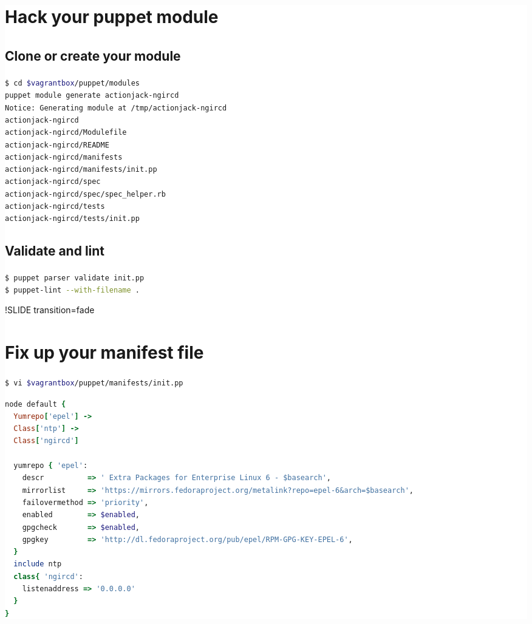 # Hack your puppet module
## Clone or create your module
```bash
$ cd $vagrantbox/puppet/modules 
puppet module generate actionjack-ngircd
Notice: Generating module at /tmp/actionjack-ngircd
actionjack-ngircd
actionjack-ngircd/Modulefile
actionjack-ngircd/README
actionjack-ngircd/manifests
actionjack-ngircd/manifests/init.pp
actionjack-ngircd/spec
actionjack-ngircd/spec/spec_helper.rb
actionjack-ngircd/tests
actionjack-ngircd/tests/init.pp
```
## Validate and lint

```bash
$ puppet parser validate init.pp
$ puppet-lint --with-filename .
```

!SLIDE transition=fade

# Fix up your manifest file

```bash
$ vi $vagrantbox/puppet/manifests/init.pp
```
```ruby
node default {
  Yumrepo['epel'] ->
  Class['ntp'] ->
  Class['ngircd']

  yumrepo { 'epel':
    descr          => ' Extra Packages for Enterprise Linux 6 - $basearch',
    mirrorlist     => 'https://mirrors.fedoraproject.org/metalink?repo=epel-6&arch=$basearch',
    failovermethod => 'priority',
    enabled        => $enabled,
    gpgcheck       => $enabled,
    gpgkey         => 'http://dl.fedoraproject.org/pub/epel/RPM-GPG-KEY-EPEL-6',
  }
  include ntp
  class{ 'ngircd':
    listenaddress => '0.0.0.0'
  }
}
```
